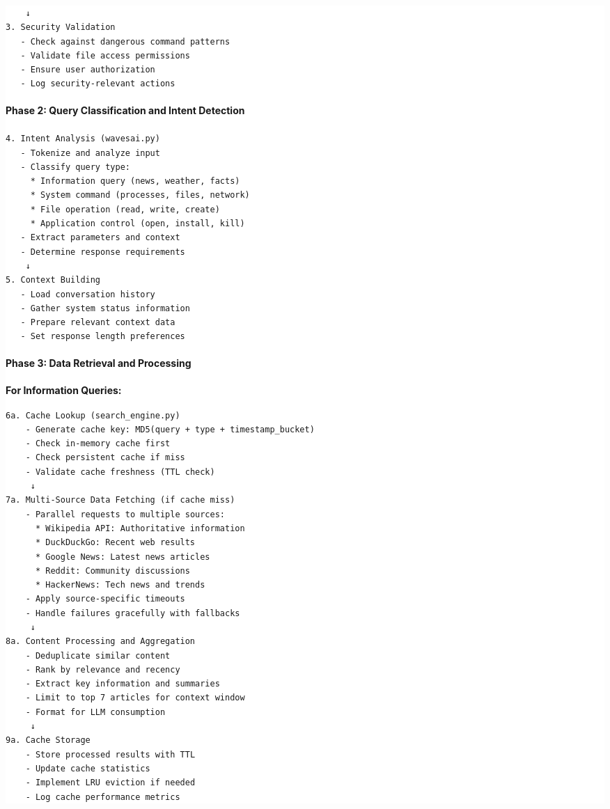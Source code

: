 ```
    ↓
3. Security Validation
   - Check against dangerous command patterns
   - Validate file access permissions
   - Ensure user authorization
   - Log security-relevant actions
```

#### Phase 2: Query Classification and Intent Detection

```
4. Intent Analysis (wavesai.py)
   - Tokenize and analyze input
   - Classify query type:
     * Information query (news, weather, facts)
     * System command (processes, files, network)
     * File operation (read, write, create)
     * Application control (open, install, kill)
   - Extract parameters and context
   - Determine response requirements
    ↓
5. Context Building
   - Load conversation history
   - Gather system status information
   - Prepare relevant context data
   - Set response length preferences
```

#### Phase 3: Data Retrieval and Processing

**For Information Queries:**
```
6a. Cache Lookup (search_engine.py)
    - Generate cache key: MD5(query + type + timestamp_bucket)
    - Check in-memory cache first
    - Check persistent cache if miss
    - Validate cache freshness (TTL check)
     ↓
7a. Multi-Source Data Fetching (if cache miss)
    - Parallel requests to multiple sources:
      * Wikipedia API: Authoritative information
      * DuckDuckGo: Recent web results
      * Google News: Latest news articles
      * Reddit: Community discussions
      * HackerNews: Tech news and trends
    - Apply source-specific timeouts
    - Handle failures gracefully with fallbacks
     ↓
8a. Content Processing and Aggregation
    - Deduplicate similar content
    - Rank by relevance and recency
    - Extract key information and summaries
    - Limit to top 7 articles for context window
    - Format for LLM consumption
     ↓
9a. Cache Storage
    - Store processed results with TTL
    - Update cache statistics
    - Implement LRU eviction if needed
    - Log cache performance metrics
```
